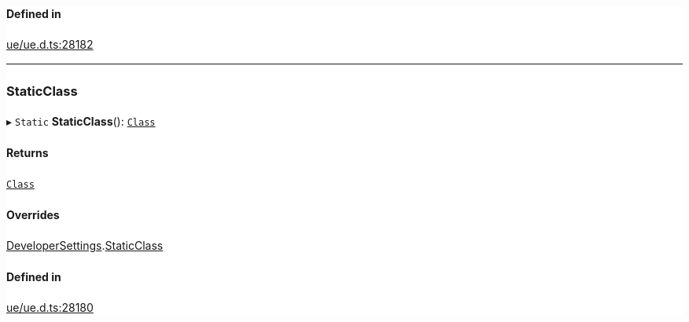 #### Defined in

[ue/ue.d.ts:28182](https://github.com/YugMetaverse/yug_typings/blob/25cad34/ue/ue.d.ts#L28182)

___

### StaticClass

▸ `Static` **StaticClass**(): [`Class`](ue_ue.Class.md)

#### Returns

[`Class`](ue_ue.Class.md)

#### Overrides

[DeveloperSettings](ue_ue.DeveloperSettings.md).[StaticClass](ue_ue.DeveloperSettings.md#staticclass)

#### Defined in

[ue/ue.d.ts:28180](https://github.com/YugMetaverse/yug_typings/blob/25cad34/ue/ue.d.ts#L28180)
